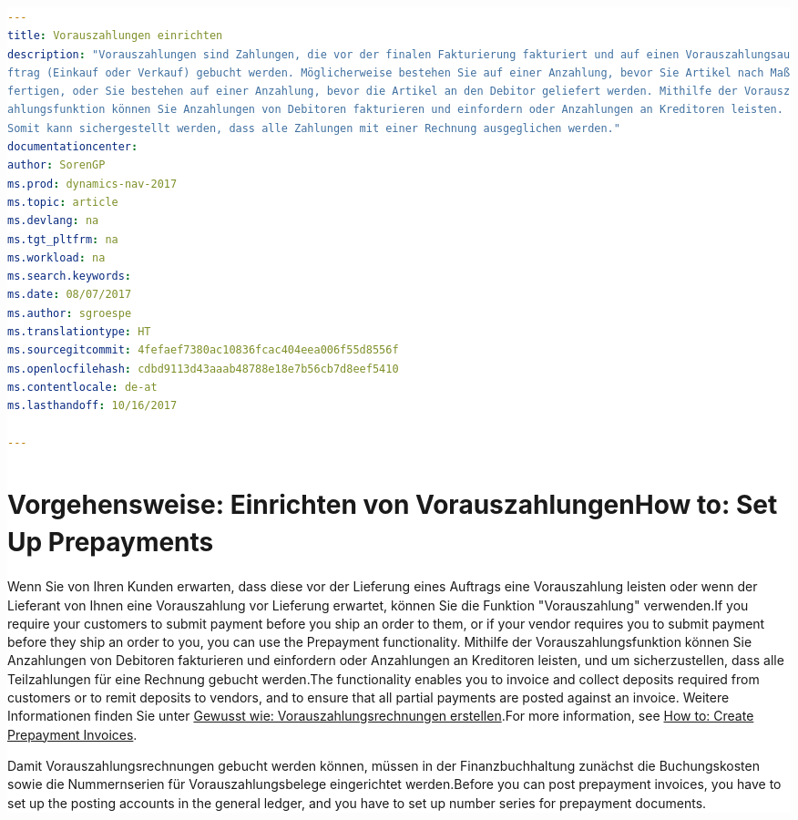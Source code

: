```yaml
---
title: Vorauszahlungen einrichten
description: "Vorauszahlungen sind Zahlungen, die vor der finalen Fakturierung fakturiert und auf einen Vorauszahlungsauftrag (Einkauf oder Verkauf) gebucht werden. Möglicherweise bestehen Sie auf einer Anzahlung, bevor Sie Artikel nach Maß fertigen, oder Sie bestehen auf einer Anzahlung, bevor die Artikel an den Debitor geliefert werden. Mithilfe der Vorauszahlungsfunktion können Sie Anzahlungen von Debitoren fakturieren und einfordern oder Anzahlungen an Kreditoren leisten. Somit kann sichergestellt werden, dass alle Zahlungen mit einer Rechnung ausgeglichen werden."
documentationcenter: 
author: SorenGP
ms.prod: dynamics-nav-2017
ms.topic: article
ms.devlang: na
ms.tgt_pltfrm: na
ms.workload: na
ms.search.keywords: 
ms.date: 08/07/2017
ms.author: sgroespe
ms.translationtype: HT
ms.sourcegitcommit: 4fefaef7380ac10836fcac404eea006f55d8556f
ms.openlocfilehash: cdbd9113d43aaab48788e18e7b56cb7d8eef5410
ms.contentlocale: de-at
ms.lasthandoff: 10/16/2017

---
```

# <a name="how-to-set-up-prepayments"></a><span data-ttu-id="30be1-106">Vorgehensweise: Einrichten von Vorauszahlungen</span><span class="sxs-lookup"><span data-stu-id="30be1-106">How to: Set Up Prepayments</span></span>
<span data-ttu-id="30be1-107">Wenn Sie von Ihren Kunden erwarten, dass diese vor der Lieferung eines Auftrags eine Vorauszahlung leisten oder wenn der Lieferant von Ihnen eine Vorauszahlung vor Lieferung erwartet, können Sie die Funktion "Vorauszahlung" verwenden.</span><span class="sxs-lookup"><span data-stu-id="30be1-107">If you require your customers to submit payment before you ship an order to them, or if your vendor requires you to submit payment before they ship an order to you, you can use the Prepayment functionality.</span></span> <span data-ttu-id="30be1-108">Mithilfe der Vorauszahlungsfunktion können Sie Anzahlungen von Debitoren fakturieren und einfordern oder Anzahlungen an Kreditoren leisten, und um sicherzustellen, dass alle Teilzahlungen für eine Rechnung gebucht werden.</span><span class="sxs-lookup"><span data-stu-id="30be1-108">The functionality enables you to invoice and collect deposits required from customers or to remit deposits to vendors, and to ensure that all partial payments are posted against an invoice.</span></span> <span data-ttu-id="30be1-109">Weitere Informationen finden Sie unter [Gewusst wie: Vorauszahlungsrechnungen erstellen](finance-how-to-create-prepayment-invoices.md).</span><span class="sxs-lookup"><span data-stu-id="30be1-109">For more information, see [How to: Create Prepayment Invoices](finance-how-to-create-prepayment-invoices.md).</span></span>

<span data-ttu-id="30be1-110">Damit Vorauszahlungsrechnungen gebucht werden können, müssen in der Finanzbuchhaltung zunächst die Buchungskosten sowie die Nummernserien für Vorauszahlungsbelege eingerichtet werden.</span><span class="sxs-lookup"><span data-stu-id="30be1-110">Before you can post prepayment invoices, you have to set up the posting accounts in the general ledger, and you have to set up number series for prepayment documents.</span></span>  
